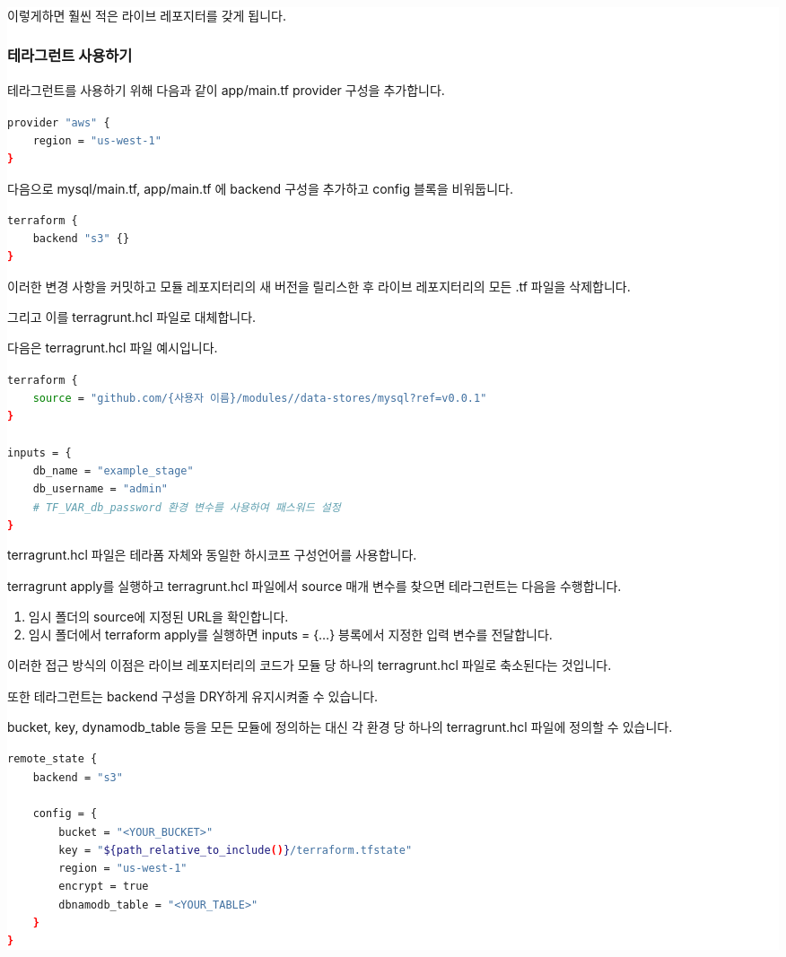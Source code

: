 이렇게하면 훨씬 적은 라이브 레포지터를 갖게 됩니다.

### 테라그런트 사용하기

테라그런트를 사용하기 위해 다음과 같이 app/main.tf provider 구성을 추가합니다.

```bash
provider "aws" {
	region = "us-west-1"
}
```

다음으로 mysql/main.tf, app/main.tf 에 backend 구성을 추가하고 config 블록을 비워둡니다.

```bash
terraform {
	backend "s3" {}
}
```

이러한 변경 사항을 커밋하고 모듈 레포지터리의 새 버전을 릴리스한 후 라이브 레포지터리의 모든 .tf 파일을 삭제합니다.

그리고 이를 terragrunt.hcl 파일로 대체합니다.

다음은 terragrunt.hcl 파일 예시입니다.

```bash
terraform {
	source = "github.com/{사용자 이름}/modules//data-stores/mysql?ref=v0.0.1"
}

inputs = {
	db_name = "example_stage"
	db_username = "admin"
	# TF_VAR_db_password 환경 변수를 사용하여 패스워드 설정
}
```

terragrunt.hcl 파일은 테라폼 자체와 동일한 하시코프 구성언어를 사용합니다.

terragrunt apply를 실행하고 terragrunt.hcl 파일에서 source 매개 변수를 찾으면 테라그런트는 다음을 수행합니다.

1. 임시 폴더의 source에 지정된 URL을 확인합니다.
2. 임시 폴더에서 terraform apply를 실행하면 inputs = {…} 븡록에서 지정한 입력 변수를 전달합니다.

이러한 접근 방식의 이점은 라이브 레포지터리의 코드가 모듈 당 하나의 terragrunt.hcl 파일로 축소된다는 것입니다.

또한 테라그런트는 backend 구성을 DRY하게 유지시켜줄 수 있습니다.

bucket, key, dynamodb_table 등을 모든 모듈에 정의하는 대신 각 환경 당 하나의 terragrunt.hcl 파일에 정의할 수 있습니다.

```bash
remote_state {
	backend = "s3"

	config = {
		bucket = "<YOUR_BUCKET>"
		key = "${path_relative_to_include()}/terraform.tfstate"
		region = "us-west-1"
		encrypt = true
		dbnamodb_table = "<YOUR_TABLE>"
	}
}
```

